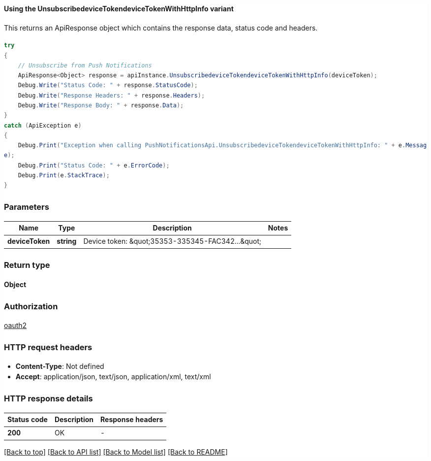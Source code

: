 #### Using the UnsubscribedeviceTokendeviceTokenWithHttpInfo variant
This returns an ApiResponse object which contains the response data, status code and headers.

```csharp
try
{
    // Unsubscribe from Push Notifications
    ApiResponse<Object> response = apiInstance.UnsubscribedeviceTokendeviceTokenWithHttpInfo(deviceToken);
    Debug.Write("Status Code: " + response.StatusCode);
    Debug.Write("Response Headers: " + response.Headers);
    Debug.Write("Response Body: " + response.Data);
}
catch (ApiException e)
{
    Debug.Print("Exception when calling PushNotificationsApi.UnsubscribedeviceTokendeviceTokenWithHttpInfo: " + e.Message);
    Debug.Print("Status Code: " + e.ErrorCode);
    Debug.Print(e.StackTrace);
}
```

### Parameters

| Name | Type | Description | Notes |
|------|------|-------------|-------|
| **deviceToken** | **string** | Device token: \&quot;35353-335345-FAC342...\&quot; |  |

### Return type

**Object**

### Authorization

[oauth2](../README.md#oauth2)

### HTTP request headers

 - **Content-Type**: Not defined
 - **Accept**: application/json, text/json, application/xml, text/xml


### HTTP response details
| Status code | Description | Response headers |
|-------------|-------------|------------------|
| **200** | OK |  -  |

[[Back to top]](#) [[Back to API list]](../README.md#documentation-for-api-endpoints) [[Back to Model list]](../README.md#documentation-for-models) [[Back to README]](../README.md)

